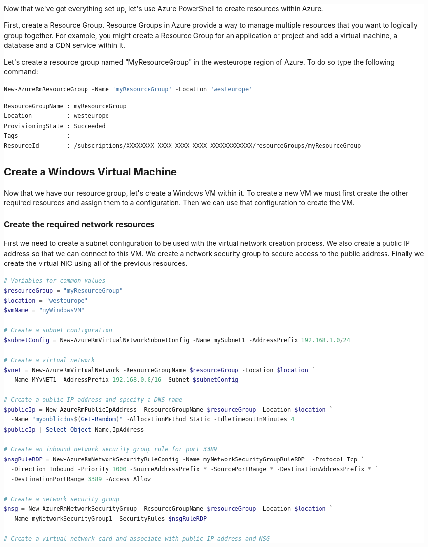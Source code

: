 Now that we've got everything set up, let's use Azure PowerShell to create resources within Azure.

First, create a Resource Group. Resource Groups in Azure provide a way to manage multiple resources
that you want to logically group together. For example, you might create a Resource Group for an
application or project and add a virtual machine, a database and a CDN service within it.

Let's create a resource group named "MyResourceGroup" in the westeurope region of Azure. To do so
type the following command:

```powershell
New-AzureRmResourceGroup -Name 'myResourceGroup' -Location 'westeurope'
```

```
ResourceGroupName : myResourceGroup
Location          : westeurope
ProvisioningState : Succeeded
Tags              :
ResourceId        : /subscriptions/XXXXXXXX-XXXX-XXXX-XXXX-XXXXXXXXXXXX/resourceGroups/myResourceGroup
```

## Create a Windows Virtual Machine

Now that we have our resource group, let's create a Windows VM within it. To create a new VM we must
first create the other required resources and assign them to a configuration. Then we can use that
configuration to create the VM.

### Create the required network resources

First we need to create a subnet configuration to be used with the virtual network creation
process. We also create a public IP address so that we can connect to this VM. We create a network
security group to secure access to the public address. Finally we create the virtual NIC using all
of the previous resources.

```powershell
# Variables for common values
$resourceGroup = "myResourceGroup"
$location = "westeurope"
$vmName = "myWindowsVM"

# Create a subnet configuration
$subnetConfig = New-AzureRmVirtualNetworkSubnetConfig -Name mySubnet1 -AddressPrefix 192.168.1.0/24

# Create a virtual network
$vnet = New-AzureRmVirtualNetwork -ResourceGroupName $resourceGroup -Location $location `
  -Name MYvNET1 -AddressPrefix 192.168.0.0/16 -Subnet $subnetConfig

# Create a public IP address and specify a DNS name
$publicIp = New-AzureRmPublicIpAddress -ResourceGroupName $resourceGroup -Location $location `
  -Name "mypublicdns$(Get-Random)" -AllocationMethod Static -IdleTimeoutInMinutes 4
$publicIp | Select-Object Name,IpAddress

# Create an inbound network security group rule for port 3389
$nsgRuleRDP = New-AzureRmNetworkSecurityRuleConfig -Name myNetworkSecurityGroupRuleRDP  -Protocol Tcp `
  -Direction Inbound -Priority 1000 -SourceAddressPrefix * -SourcePortRange * -DestinationAddressPrefix * `
  -DestinationPortRange 3389 -Access Allow

# Create a network security group
$nsg = New-AzureRmNetworkSecurityGroup -ResourceGroupName $resourceGroup -Location $location `
  -Name myNetworkSecurityGroup1 -SecurityRules $nsgRuleRDP

# Create a virtual network card and associate with public IP address and NSG
```